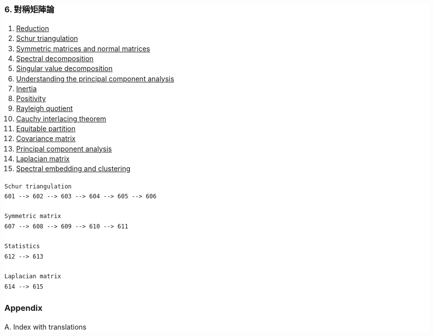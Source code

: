 
### 6. 對稱矩陣論

1. [Reduction](html/601-Reduction.html)
2. [Schur triangulation](html/602-Schur-triangulation.html)
3. [Symmetric matrices and normal matrices](html/603-Symmetric-matrices-and-normal-matrices.html)
4. [Spectral decomposition](html/604-Spectral-decomposition.html)
5. [Singular value decomposition](html/605-Singular-value-decomposition.html)
6. [Understanding the principal component analysis](html/606-Understanding-the-principal-component-analysis.html)
7. [Inertia](html/607-Inertia.html)
8. [Positivity](html/608-Positivity.html)
9. [Rayleigh quotient](html/609-Rayleigh-quotient.html)
10. [Cauchy interlacing theorem](html/610-Cauchy-interlacing-theorem.html)
11. [Equitable partition](html/611-Equitable-partition.html)
12. [Covariance matrix](html/612-Covariance-matrix.html)
13. [Principal component analysis](html/613-Principal-component-analysis.html)
14. [Laplacian matrix](html/614-Laplacian-matrix.html)
15. [Spectral embedding and clustering](html/615-Spectral-embedding-and-clustering.html)

```
Schur triangulation
601 --> 602 --> 603 --> 604 --> 605 --> 606

Symmetric matrix
607 --> 608 --> 609 --> 610 --> 611

Statistics
612 --> 613

Laplacian matrix
614 --> 615
```


### Appendix

A. Index with translations